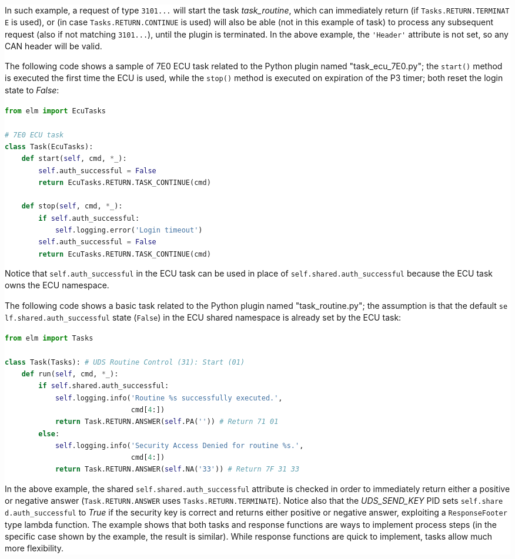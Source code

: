 In such example, a request of type `3101...` will start the task *task_routine*, which can immediately return (if `Tasks.RETURN.TERMINATE` is used), or (in case `Tasks.RETURN.CONTINUE` is used) will also be able (not in this example of task) to process any subsequent request (also if not matching `3101...`), until the plugin is terminated. In the above example, the `'Header'` attribute is not set, so any CAN header will be valid.

The following code shows a sample of 7E0 ECU task related to the Python plugin named "task_ecu_7E0.py"; the `start()` method is executed the first time the ECU is used, while the `stop()` method is executed on expiration of the P3 timer; both reset the login state to *False*:

```python
from elm import EcuTasks

# 7E0 ECU task
class Task(EcuTasks):
    def start(self, cmd, *_):
        self.auth_successful = False
        return EcuTasks.RETURN.TASK_CONTINUE(cmd)

    def stop(self, cmd, *_):
        if self.auth_successful:
            self.logging.error('Login timeout')
        self.auth_successful = False
        return EcuTasks.RETURN.TASK_CONTINUE(cmd)
```

Notice that `self.auth_successful` in the ECU task can be used in place of `self.shared.auth_successful` because the ECU task owns the ECU namespace.

The following code shows a basic task related to the Python plugin named "task_routine.py"; the assumption is that the default `self.shared.auth_successful` state (`False`) in the ECU shared namespace is already set by the ECU task:

```python
from elm import Tasks

class Task(Tasks): # UDS Routine Control (31): Start (01)
    def run(self, cmd, *_):
        if self.shared.auth_successful:
            self.logging.info('Routine %s successfully executed.',
                              cmd[4:])
            return Task.RETURN.ANSWER(self.PA('')) # Return 71 01
        else:
            self.logging.info('Security Access Denied for routine %s.',
                              cmd[4:])
            return Task.RETURN.ANSWER(self.NA('33')) # Return 7F 31 33
```

In the above example, the shared `self.shared.auth_successful` attribute is checked in order to immediately return either a positive or negative answer (`Task.RETURN.ANSWER` uses `Tasks.RETURN.TERMINATE`). Notice also that the *UDS_SEND_KEY* PID sets `self.shared.auth_successful` to *True* if the security key is correct and returns either positive or negative answer, exploiting a `ResponseFooter` type lambda function. The example shows that both tasks and response functions are ways to implement process steps (in the specific case shown by the example, the result is similar). While response functions are quick to implement, tasks allow much more flexibility.
